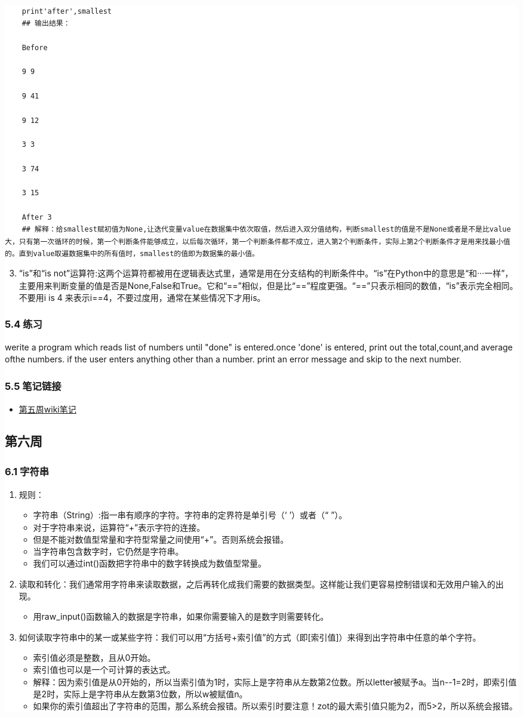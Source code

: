 		print'after',smallest
		## 输出结果：

		Before

		9 9

		9 41

		9 12

		3 3

		3 74

		3 15

		After 3
		## 解释：给smallest赋初值为None,让迭代变量value在数据集中依次取值，然后进入双分值结构，判断smallest的值是不是None或者是不是比value大，只有第一次循环的时候，第一个判断条件能够成立，以后每次循环，第一个判断条件都不成立，进入第2个判断条件，实际上第2个判断条件才是用来找最小值的。直到value取遍数据集中的所有值时，smallest的值即为数据集的最小值。

3. “is”和“is not”运算符:这两个运算符都被用在逻辑表达式里，通常是用在分支结构的判断条件中。“is”在Python中的意思是“和···一样”，主要用来判断变量的值是否是None,False和True。它和“==”相似，但是比“==”程度更强。“==”只表示相同的数值，“is”表示完全相同。不要用i is 4 来表示i==4，不要过度用，通常在某些情况下才用is。


### 5.4 练习
werite a program which reads list of numbers until "done" is entered.once 'done' is entered, print out the total,count,and average ofthe numbers. if the user enters anything other than a number. print an error message and skip to the next number.

### 5.5 笔记链接
- [第五周wiki笔记](https://share.coursera.org/wiki/index.php/Pythonlearn:resources-week05)

## 第六周

### 6.1 字符串
1. 规则：
	- 字符串（String）:指一串有顺序的字符。字符串的定界符是单引号（‘ ’）或者（“ ”）。
	- 对于字符串来说，运算符“+”表示字符的连接。
	- 但是不能对数值型常量和字符型常量之间使用“+”。否则系统会报错。
	- 当字符串包含数字时，它仍然是字符串。
	- 我们可以通过int()函数把字符串中的数字转换成为数值型常量。
2. 读取和转化：我们通常用字符串来读取数据，之后再转化成我们需要的数据类型。这样能让我们更容易控制错误和无效用户输入的出现。
	- 用raw_input()函数输入的数据是字符串，如果你需要输入的是数字则需要转化。

3. 如何读取字符串中的某一或某些字符：我们可以用“方括号+索引值”的方式（即[索引值]）来得到出字符串中任意的单个字符。
	- 索引值必须是整数，且从0开始。
	- 索引值也可以是一个可计算的表达式。
	- 解释：因为索引值是从0开始的，所以当索引值为1时，实际上是字符串从左数第2位数。所以letter被赋予a。当n--1=2时，即索引值是2时，实际上是字符串从左数第3位数，所以w被赋值n。
	- 如果你的索引值超出了字符串的范围，那么系统会报错。所以索引时要注意！zot的最大索引值只能为2，而5>2，所以系统会报错。
